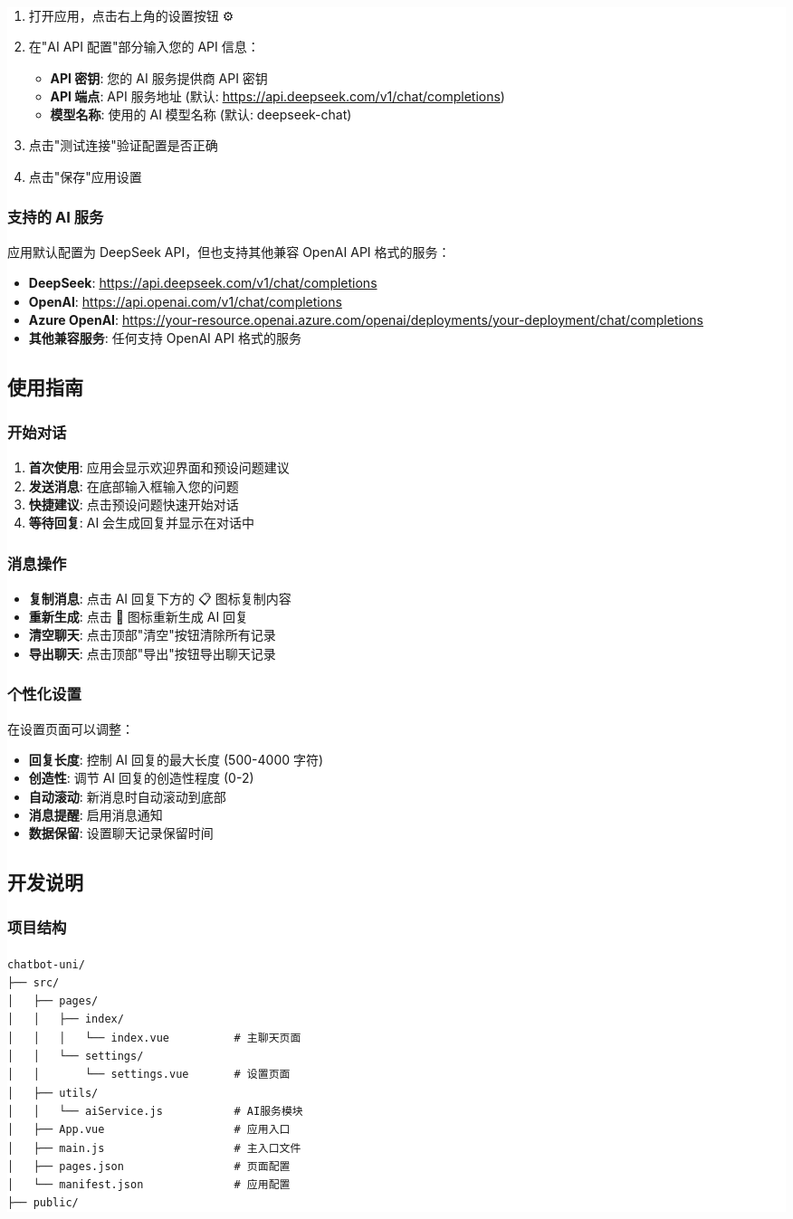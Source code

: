 1. 打开应用，点击右上角的设置按钮 ⚙️
2. 在"AI API 配置"部分输入您的 API 信息：

   - **API 密钥**: 您的 AI 服务提供商 API 密钥
   - **API 端点**: API 服务地址 (默认: https://api.deepseek.com/v1/chat/completions)
   - **模型名称**: 使用的 AI 模型名称 (默认: deepseek-chat)

3. 点击"测试连接"验证配置是否正确
4. 点击"保存"应用设置

### 支持的 AI 服务

应用默认配置为 DeepSeek API，但也支持其他兼容 OpenAI API 格式的服务：

- **DeepSeek**: https://api.deepseek.com/v1/chat/completions
- **OpenAI**: https://api.openai.com/v1/chat/completions
- **Azure OpenAI**: https://your-resource.openai.azure.com/openai/deployments/your-deployment/chat/completions
- **其他兼容服务**: 任何支持 OpenAI API 格式的服务

## 使用指南

### 开始对话

1. **首次使用**: 应用会显示欢迎界面和预设问题建议
2. **发送消息**: 在底部输入框输入您的问题
3. **快捷建议**: 点击预设问题快速开始对话
4. **等待回复**: AI 会生成回复并显示在对话中

### 消息操作

- **复制消息**: 点击 AI 回复下方的 📋 图标复制内容
- **重新生成**: 点击 🔄 图标重新生成 AI 回复
- **清空聊天**: 点击顶部"清空"按钮清除所有记录
- **导出聊天**: 点击顶部"导出"按钮导出聊天记录

### 个性化设置

在设置页面可以调整：

- **回复长度**: 控制 AI 回复的最大长度 (500-4000 字符)
- **创造性**: 调节 AI 回复的创造性程度 (0-2)
- **自动滚动**: 新消息时自动滚动到底部
- **消息提醒**: 启用消息通知
- **数据保留**: 设置聊天记录保留时间

## 开发说明

### 项目结构

```
chatbot-uni/
├── src/
│   ├── pages/
│   │   ├── index/
│   │   │   └── index.vue          # 主聊天页面
│   │   └── settings/
│   │       └── settings.vue       # 设置页面
│   ├── utils/
│   │   └── aiService.js           # AI服务模块
│   ├── App.vue                    # 应用入口
│   ├── main.js                    # 主入口文件
│   ├── pages.json                 # 页面配置
│   └── manifest.json              # 应用配置
├── public/
```